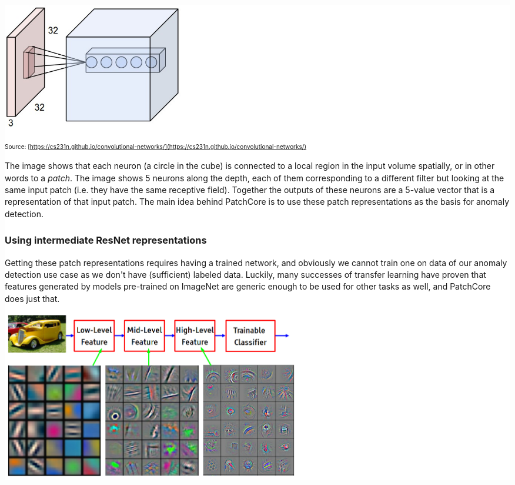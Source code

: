 
<img src="blogpost_img/conv.jpeg" alt="drawing" width="300"/>

 <font size="1"> Source: [https://cs231n.github.io/convolutional-networks/](https://cs231n.github.io/convolutional-networks/) </font> 

The image shows that each neuron (a circle in the cube) is connected to a local region in the input volume spatially, or in other words to a *patch*. The image shows 5 neurons along the depth, each of them corresponding to a different filter but looking at the same input patch (i.e. they have the same receptive field). Together the outputs of these neurons are a 5-value vector that is a representation of that input patch. The main idea behind PatchCore is to use these patch representations as the basis for anomaly detection.

### Using intermediate ResNet representations

Getting these patch representations requires having a trained network, and obviously we cannot train one on data of our anomaly detection use case as we don't have (sufficient) labeled data. Luckily, many successes of transfer learning have proven that features generated by models pre-trained on ImageNet are generic enough to be used for other tasks as well, and PatchCore does just that.

<img src="blogpost_img/layers_of_features.png" alt="drawing" width="500"/>
